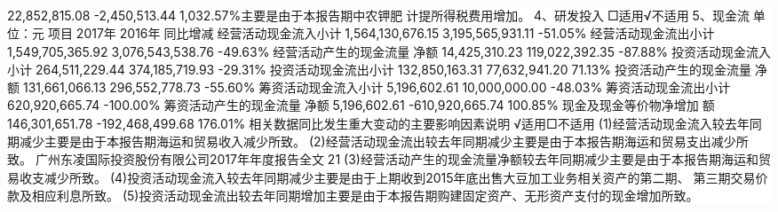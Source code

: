 22,852,815.08
-2,450,513.44
1,032.57%主要是由于本报告期中农钾肥
计提所得税费用增加。
4、研发投入
□适用√不适用
5、现金流
单位：元
项目
2017年
2016年
同比增减
经营活动现金流入小计
1,564,130,676.15
3,195,565,931.11
-51.05%
经营活动现金流出小计
1,549,705,365.92
3,076,543,538.76
-49.63%
经营活动产生的现金流量
净额
14,425,310.23
119,022,392.35
-87.88%
投资活动现金流入小计
264,511,229.44
374,185,719.93
-29.31%
投资活动现金流出小计
132,850,163.31
77,632,941.20
71.13%
投资活动产生的现金流量
净额
131,661,066.13
296,552,778.73
-55.60%
筹资活动现金流入小计
5,196,602.61
10,000,000.00
-48.03%
筹资活动现金流出小计620,920,665.74
-100.00%
筹资活动产生的现金流量
净额
5,196,602.61
-610,920,665.74
100.85%
现金及现金等价物净增加
额
146,301,651.78
-192,468,499.68
176.01%
相关数据同比发生重大变动的主要影响因素说明
√适用□不适用
(1)经营活动现金流入较去年同期减少主要是由于本报告期海运和贸易收入减少所致。
(2)经营活动现金流出较去年同期减少主要是由于本报告期海运和贸易支出减少所致。
广州东凌国际投资股份有限公司2017年年度报告全文
21
(3)经营活动产生的现金流量净额较去年同期减少主要是由于本报告期海运和贸易收支减少所致。
(4)投资活动现金流入较去年同期减少主要是由于上期收到2015年底出售大豆加工业务相关资产的第二期、
第三期交易价款及相应利息所致。
(5)投资活动现金流出较去年同期增加主要是由于本报告期购建固定资产、无形资产支付的现金增加所致。